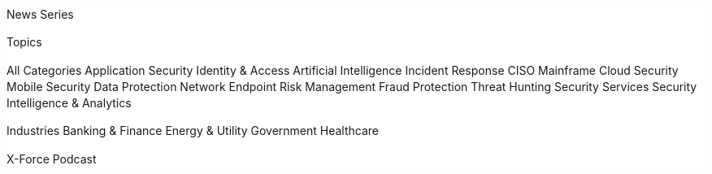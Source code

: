 









News
Series




Topics


All Categories
Application Security
Identity & Access
Artificial Intelligence
Incident Response
CISO
Mainframe
Cloud Security
Mobile Security
Data Protection
Network
Endpoint
Risk Management
Fraud Protection
Threat Hunting
Security Services
Security Intelligence & Analytics


Industries
Banking & Finance
Energy & Utility
Government
Healthcare




X-Force
Podcast




















